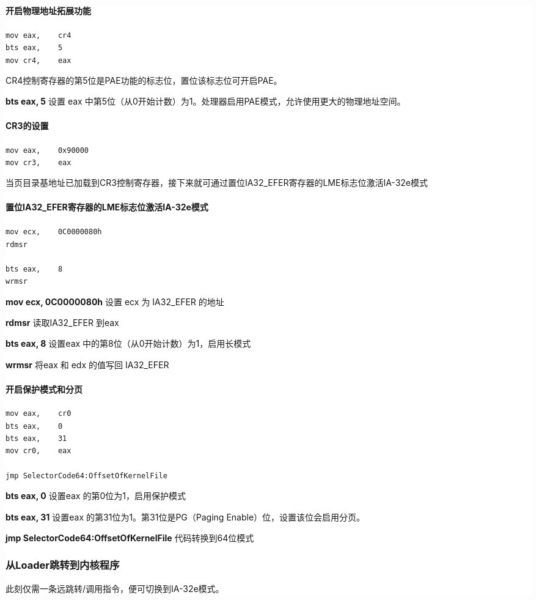 #### 开启物理地址拓展功能

```assembly
mov	eax,	cr4
bts	eax,	5
mov	cr4,	eax
```

CR4控制寄存器的第5位是PAE功能的标志位，置位该标志位可开启PAE。

**bts	eax,	5** 设置 eax 中第5位（从0开始计数）为1。处理器启用PAE模式，允许使用更大的物理地址空间。

#### CR3的设置

```assembly
mov	eax,	0x90000
mov	cr3,	eax
```

当页目录基地址已加载到CR3控制寄存器，接下来就可通过置位IA32_EFER寄存器的LME标志位激活IA-32e模式

#### 置位IA32_EFER寄存器的LME标志位激活IA-32e模式

```assembly
mov	ecx,	0C0000080h		
rdmsr

bts	eax,	8
wrmsr
```

**mov	ecx,	0C0000080h** 设置 ecx 为 IA32_EFER 的地址

**rdmsr** 读取IA32_EFER 到eax

**bts	eax,	8** 设置eax 中的第8位（从0开始计数）为1，启用长模式

**wrmsr** 将eax 和 edx 的值写回 IA32_EFER

#### 开启保护模式和分页

```assembly
mov	eax,	cr0
bts	eax,	0
bts	eax,	31
mov	cr0,	eax

jmp	SelectorCode64:OffsetOfKernelFile
```

**bts	eax,	0** 设置eax 的第0位为1，启用保护模式

**bts	eax,	31** 设置eax 的第31位为1。第31位是PG（Paging Enable）位，设置该位会启用分页。

**jmp	SelectorCode64:OffsetOfKernelFile** 代码转换到64位模式

### 从Loader跳转到内核程序

此刻仅需一条远跳转/调用指令，便可切换到IA-32e模式。
